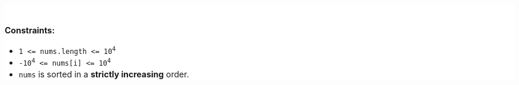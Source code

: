 <p>&nbsp;</p>
<p><strong>Constraints:</strong></p>

<ul>
	<li><code>1 &lt;= nums.length &lt;= 10<sup>4</sup></code></li>
	<li><code>-10<sup>4</sup> &lt;= nums[i] &lt;= 10<sup>4</sup></code></li>
	<li><code>nums</code> is sorted in a <strong>strictly increasing</strong> order.</li>
</ul>